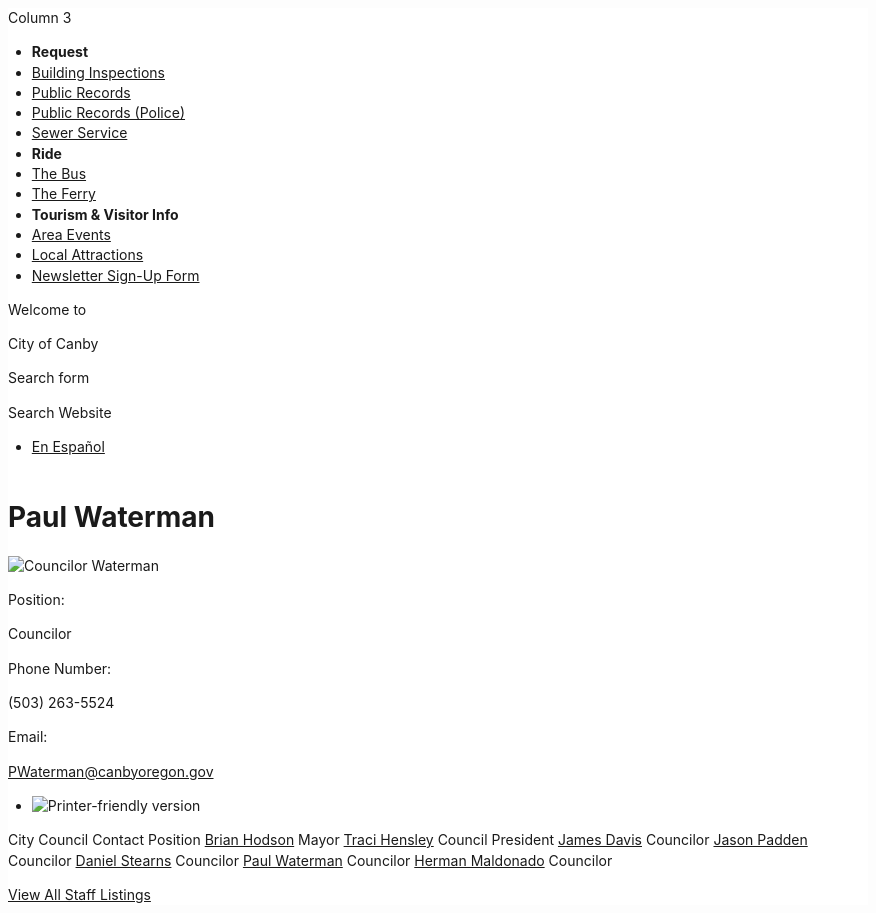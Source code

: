   Column 3
  
  - **Request**
  - [Building Inspections](https://www.canbyoregon.gov/dev-services/page/request-building-inspections)
  - [Public Records](https://www.canbyoregon.gov/city-recorder/webform/public-records-request)
  - [Public Records (Police)](https://www.canbyoregon.gov/police/webform/public-records-request-police)
  - [Sewer Service](https://www.canbyoregon.gov/finance/webform/sewer-move-inmove-out-request-form)
  - **Ride**
  - [The Bus](https://www.canbyoregon.gov/area-transit)
  - [The Ferry](https://www.canbyoregon.gov/community/page/canby-ferry)
  - **Tourism &amp; Visitor Info**
  - [Area Events](https://www.canbyoregon.gov/tourism/page/events)
  - [Local Attractions](https://www.canbyoregon.gov/tourism)
  - [Newsletter Sign-Up Form](https://www.canbyoregon.gov/tourism/page/newsletter-sign-form)

Welcome to

City of Canby

Search form

Search Website

- [En Español](https://translate.google.com/translate?hl=en&sl=en&u=https%3A%2F%2Fwww.canbyoregon.gov%2Fdirectory-listing%2Fpaul-waterman-0%2F&tl=es)

# Paul Waterman

![Councilor Waterman](https://www.canbyoregon.gov/sites/default/files/styles/full_node_primary/public/imageattachments/directory/28907/paul_waterman_2024.jpg?itok=rZDIB6Bh)

Position: 

Councilor

Phone Number: 

(503) 263-5524

Email: 

[PWaterman@canbyoregon.gov](mailto:PWaterman@canbyoregon.gov)

- ![Printer-friendly version](https://www.canbyoregon.gov/sites/all/modules/print/icons/print_icon.png "Printer-friendly version")

City Council Contact Position [Brian Hodson](https://www.canbyoregon.gov/directory-listing/brian-hodson) Mayor [Traci Hensley](https://www.canbyoregon.gov/directory-listing/traci-hensley) Council President [James Davis](https://www.canbyoregon.gov/directory-listing/james-davis) Councilor [Jason Padden](https://www.canbyoregon.gov/directory-listing/jason-padden) Councilor [Daniel Stearns](https://www.canbyoregon.gov/directory-listing/daniel-stearns) Councilor [Paul Waterman](https://www.canbyoregon.gov/directory-listing/paul-waterman-0) Councilor [Herman Maldonado](https://www.canbyoregon.gov/directory-listing/herman-maldonado) Councilor

[View All Staff Listings](https://www.canbyoregon.gov/directory)
